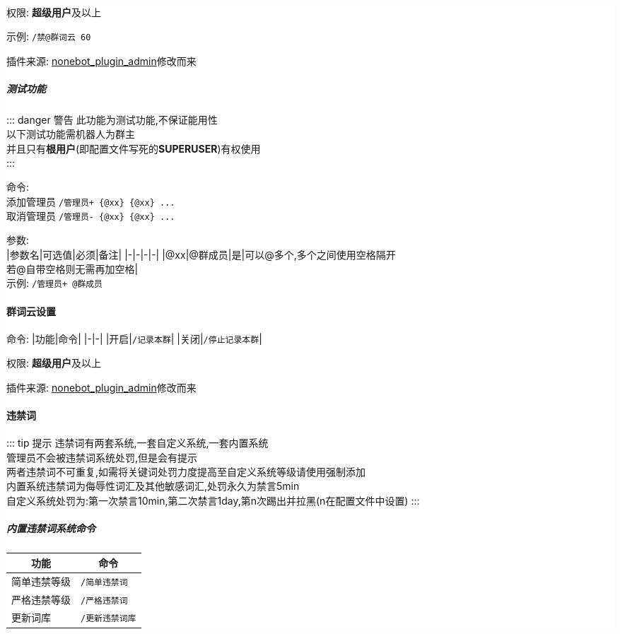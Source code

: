 权限: **超级用户**及以上  

示例: `/禁@群词云 60`

插件来源: [nonebot_plugin_admin](https://github.com/yzyyz1387/nonebot_plugin_admin)修改而来

##### 测试功能
::: danger 警告
此功能为测试功能,不保证能用性  
以下测试功能需机器人为群主  
并且只有**根用户**(即配置文件写死的**SUPERUSER**)有权使用  
:::

命令:  
添加管理员 `/管理员+ {@xx} {@xx} ...`  
取消管理员 `/管理员- {@xx} {@xx} ...`  

参数:  
|参数名|可选值|必须|备注|
|-|-|-|-|
|@xx|@群成员|是|可以@多个,多个之间使用空格隔开<br />若@自带空格则无需再加空格|  
示例: `/管理员+ @群成员`

#### 群词云设置
命令:
|功能|命令|
|-|-|
|开启|`/记录本群`|
|关闭|`/停止记录本群`|

权限: **超级用户**及以上

插件来源: [nonebot_plugin_admin](https://github.com/yzyyz1387/nonebot_plugin_admin)修改而来

#### 违禁词
::: tip 提示
违禁词有两套系统,一套自定义系统,一套内置系统<br />
管理员不会被违禁词系统处罚,但是会有提示<br />
两者违禁词不可重复,如需将关键词处罚力度提高至自定义系统等级请使用强制添加<br />
内置系统违禁词为侮辱性词汇及其他敏感词汇,处罚永久为禁言5min<br />
自定义系统处罚为:第一次禁言10min,第二次禁言1day,第n次踢出并拉黑(n在配置文件中设置)
:::

##### 内置违禁词系统命令

|功能|命令|
|-|-|
|简单违禁等级|`/简单违禁词`|
|严格违禁等级|`/严格违禁词`|
|更新词库|`/更新违禁词库`|
